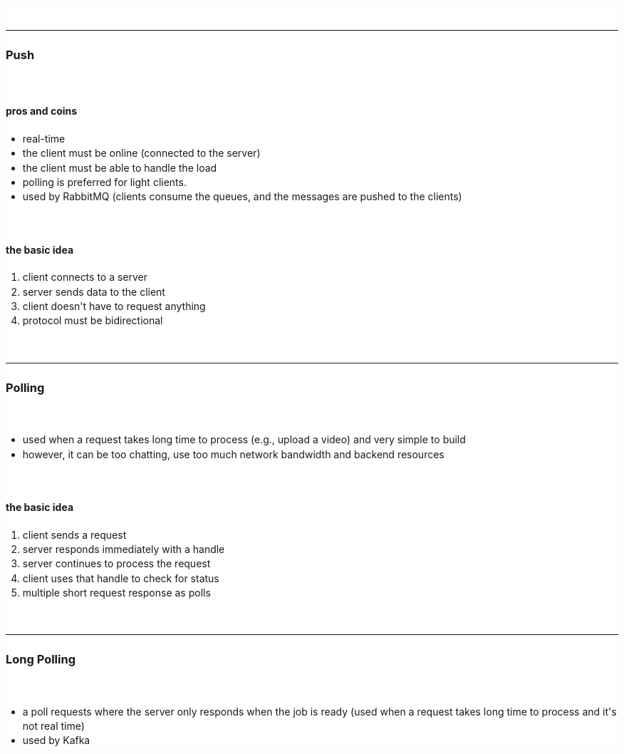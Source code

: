 <br>

----

### Push 

<br>

#### pros and coins

- real-time
- the client must be online (connected to the server)
- the client must be able to handle the load
- polling is preferred for light clients.
- used by  RabbitMQ (clients consume the queues, and the messages are pushed to the clients)

<br>

#### the basic idea

1. client connects to a server
2. server sends data to the client
3. client doesn't have to request anything
4. protocol must be bidirectional


<br>

----

### Polling

<br>

* used when a request takes long time to process (e.g., upload a video) and very simple to build
* however, it can be too chatting, use too much network bandwidth and backend resources

<br>

#### the basic idea
 
1. client sends a request
2. server responds immediately with a handle
3. server continues to process the request
4. client uses that handle to check for status
5. multiple short request response as polls


<br>

---

### Long Polling


<br>

* a poll requests where the server only responds when the job is ready (used when a request takes long time to process and it's not real time)
* used by Kafka
